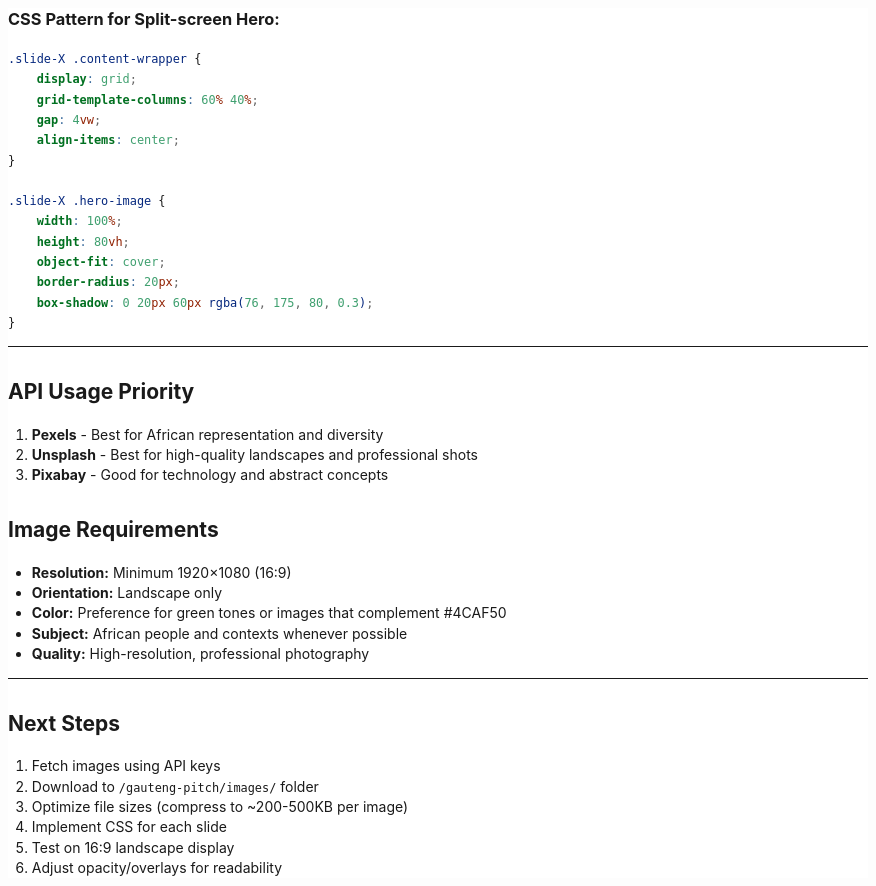 ### CSS Pattern for Split-screen Hero:
```css
.slide-X .content-wrapper {
    display: grid;
    grid-template-columns: 60% 40%;
    gap: 4vw;
    align-items: center;
}

.slide-X .hero-image {
    width: 100%;
    height: 80vh;
    object-fit: cover;
    border-radius: 20px;
    box-shadow: 0 20px 60px rgba(76, 175, 80, 0.3);
}
```

---

## API Usage Priority

1. **Pexels** - Best for African representation and diversity
2. **Unsplash** - Best for high-quality landscapes and professional shots
3. **Pixabay** - Good for technology and abstract concepts

## Image Requirements

- **Resolution:** Minimum 1920×1080 (16:9)
- **Orientation:** Landscape only
- **Color:** Preference for green tones or images that complement #4CAF50
- **Subject:** African people and contexts whenever possible
- **Quality:** High-resolution, professional photography

---

## Next Steps

1. Fetch images using API keys
2. Download to `/gauteng-pitch/images/` folder
3. Optimize file sizes (compress to ~200-500KB per image)
4. Implement CSS for each slide
5. Test on 16:9 landscape display
6. Adjust opacity/overlays for readability
